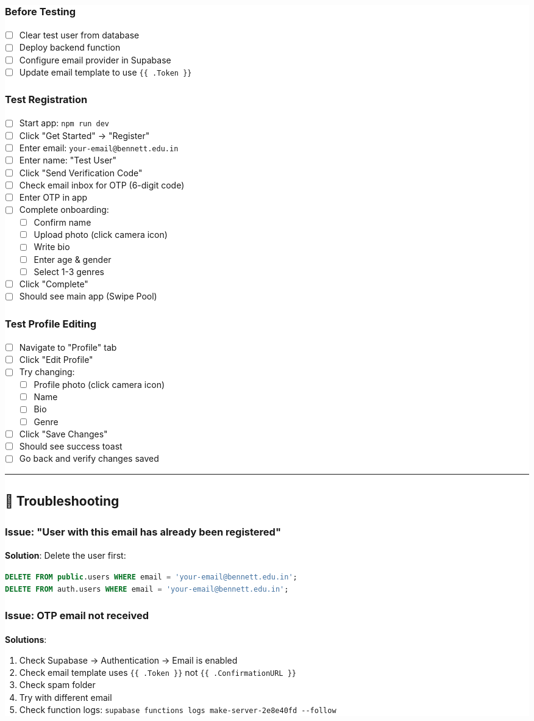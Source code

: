 ### Before Testing
- [ ] Clear test user from database
- [ ] Deploy backend function
- [ ] Configure email provider in Supabase
- [ ] Update email template to use `{{ .Token }}`

### Test Registration
- [ ] Start app: `npm run dev`
- [ ] Click "Get Started" → "Register"
- [ ] Enter email: `your-email@bennett.edu.in`
- [ ] Enter name: "Test User"
- [ ] Click "Send Verification Code"
- [ ] Check email inbox for OTP (6-digit code)
- [ ] Enter OTP in app
- [ ] Complete onboarding:
  - [ ] Confirm name
  - [ ] Upload photo (click camera icon)
  - [ ] Write bio
  - [ ] Enter age & gender
  - [ ] Select 1-3 genres
- [ ] Click "Complete"
- [ ] Should see main app (Swipe Pool)

### Test Profile Editing
- [ ] Navigate to "Profile" tab
- [ ] Click "Edit Profile"
- [ ] Try changing:
  - [ ] Profile photo (click camera icon)
  - [ ] Name
  - [ ] Bio
  - [ ] Genre
- [ ] Click "Save Changes"
- [ ] Should see success toast
- [ ] Go back and verify changes saved

---

## 🐛 Troubleshooting

### Issue: "User with this email has already been registered"
**Solution**: Delete the user first:
```sql
DELETE FROM public.users WHERE email = 'your-email@bennett.edu.in';
DELETE FROM auth.users WHERE email = 'your-email@bennett.edu.in';
```

### Issue: OTP email not received
**Solutions**:
1. Check Supabase → Authentication → Email is enabled
2. Check email template uses `{{ .Token }}` not `{{ .ConfirmationURL }}`
3. Check spam folder
4. Try with different email
5. Check function logs: `supabase functions logs make-server-2e8e40fd --follow`
